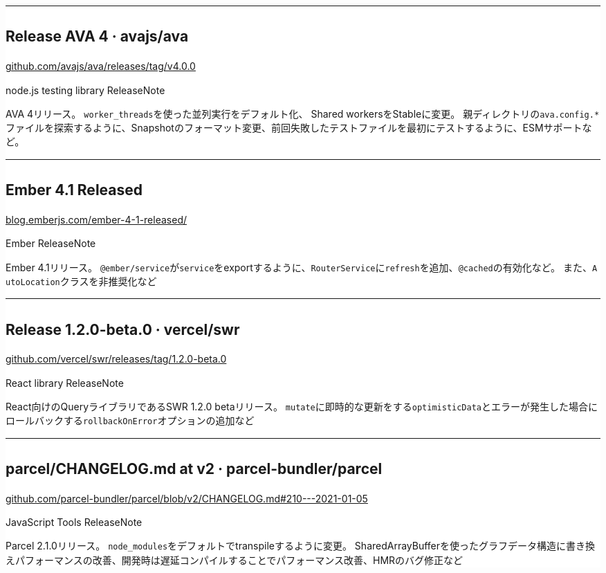 ----

## Release AVA 4 · avajs/ava
[github.com/avajs/ava/releases/tag/v4.0.0](https://github.com/avajs/ava/releases/tag/v4.0.0 "Release AVA 4 · avajs/ava")
<p class="jser-tags jser-tag-icon"><span class="jser-tag">node.js</span> <span class="jser-tag">testing</span> <span class="jser-tag">library</span> <span class="jser-tag">ReleaseNote</span></p>

AVA 4リリース。
`worker_threads`を使った並列実行をデフォルト化、
Shared workersをStableに変更。
親ディレクトリの`ava.config.*`ファイルを探索するように、Snapshotのフォーマット変更、前回失敗したテストファイルを最初にテストするように、ESMサポートなど。


----

## Ember 4.1 Released
[blog.emberjs.com/ember-4-1-released/](https://blog.emberjs.com/ember-4-1-released/ "Ember 4.1 Released")
<p class="jser-tags jser-tag-icon"><span class="jser-tag">Ember</span> <span class="jser-tag">ReleaseNote</span></p>

Ember 4.1リリース。
`@ember/service`が`service`をexportするように、`RouterService`に`refresh`を追加、`@cached`の有効化など。
また、`AutoLocation`クラスを非推奨化など


----

## Release 1.2.0-beta.0 · vercel/swr
[github.com/vercel/swr/releases/tag/1.2.0-beta.0](https://github.com/vercel/swr/releases/tag/1.2.0-beta.0 "Release 1.2.0-beta.0 · vercel/swr")
<p class="jser-tags jser-tag-icon"><span class="jser-tag">React</span> <span class="jser-tag">library</span> <span class="jser-tag">ReleaseNote</span></p>

React向けのQueryライブラリであるSWR 1.2.0 betaリリース。
`mutate`に即時的な更新をする`optimisticData`とエラーが発生した場合にロールバックする`rollbackOnError`オプションの追加など


----

## parcel/CHANGELOG.md at v2 · parcel-bundler/parcel
[github.com/parcel-bundler/parcel/blob/v2/CHANGELOG.md#210---2021-01-05](https://github.com/parcel-bundler/parcel/blob/v2/CHANGELOG.md#210---2021-01-05 "parcel/CHANGELOG.md at v2 · parcel-bundler/parcel")
<p class="jser-tags jser-tag-icon"><span class="jser-tag">JavaScript</span> <span class="jser-tag">Tools</span> <span class="jser-tag">ReleaseNote</span></p>

Parcel 2.1.0リリース。
`node_modules`をデフォルトでtranspileするように変更。
SharedArrayBufferを使ったグラフデータ構造に書き換えパフォーマンスの改善、開発時は遅延コンパイルすることでパフォーマンス改善、HMRのバグ修正など

